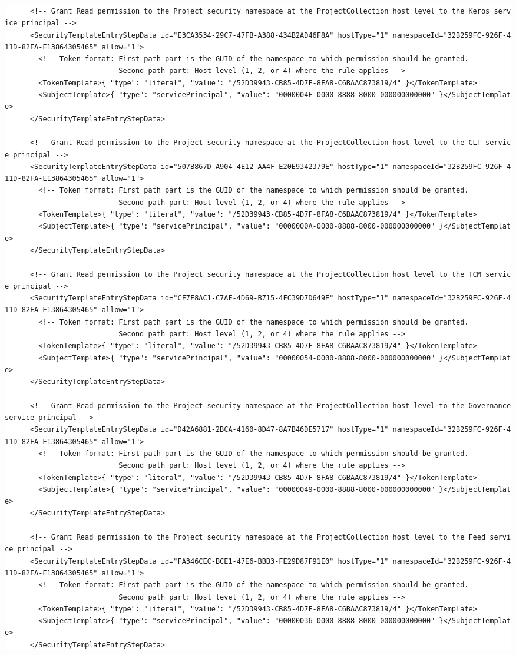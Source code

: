           <!-- Grant Read permission to the Project security namespace at the ProjectCollection host level to the Keros service principal -->
          <SecurityTemplateEntryStepData id="E3CA3534-29C7-47FB-A388-434B2AD46F8A" hostType="1" namespaceId="32B259FC-926F-411D-82FA-E13864305465" allow="1">
            <!-- Token format: First path part is the GUID of the namespace to which permission should be granted.
                               Second path part: Host level (1, 2, or 4) where the rule applies -->
            <TokenTemplate>{ "type": "literal", "value": "/52D39943-CB85-4D7F-8FA8-C6BAAC873819/4" }</TokenTemplate>
            <SubjectTemplate>{ "type": "servicePrincipal", "value": "0000004E-0000-8888-8000-000000000000" }</SubjectTemplate>
          </SecurityTemplateEntryStepData>

          <!-- Grant Read permission to the Project security namespace at the ProjectCollection host level to the CLT service principal -->
          <SecurityTemplateEntryStepData id="507B867D-A904-4E12-AA4F-E20E9342379E" hostType="1" namespaceId="32B259FC-926F-411D-82FA-E13864305465" allow="1">
            <!-- Token format: First path part is the GUID of the namespace to which permission should be granted.
                               Second path part: Host level (1, 2, or 4) where the rule applies -->
            <TokenTemplate>{ "type": "literal", "value": "/52D39943-CB85-4D7F-8FA8-C6BAAC873819/4" }</TokenTemplate>
            <SubjectTemplate>{ "type": "servicePrincipal", "value": "0000000A-0000-8888-8000-000000000000" }</SubjectTemplate>
          </SecurityTemplateEntryStepData>

          <!-- Grant Read permission to the Project security namespace at the ProjectCollection host level to the TCM service principal -->
          <SecurityTemplateEntryStepData id="CF7F8AC1-C7AF-4D69-B715-4FC39D7D649E" hostType="1" namespaceId="32B259FC-926F-411D-82FA-E13864305465" allow="1">
            <!-- Token format: First path part is the GUID of the namespace to which permission should be granted.
                               Second path part: Host level (1, 2, or 4) where the rule applies -->
            <TokenTemplate>{ "type": "literal", "value": "/52D39943-CB85-4D7F-8FA8-C6BAAC873819/4" }</TokenTemplate>
            <SubjectTemplate>{ "type": "servicePrincipal", "value": "00000054-0000-8888-8000-000000000000" }</SubjectTemplate>
          </SecurityTemplateEntryStepData>

          <!-- Grant Read permission to the Project security namespace at the ProjectCollection host level to the Governance service principal -->
          <SecurityTemplateEntryStepData id="D42A6881-2BCA-4160-8D47-8A7B46DE5717" hostType="1" namespaceId="32B259FC-926F-411D-82FA-E13864305465" allow="1">
            <!-- Token format: First path part is the GUID of the namespace to which permission should be granted.
                               Second path part: Host level (1, 2, or 4) where the rule applies -->
            <TokenTemplate>{ "type": "literal", "value": "/52D39943-CB85-4D7F-8FA8-C6BAAC873819/4" }</TokenTemplate>
            <SubjectTemplate>{ "type": "servicePrincipal", "value": "00000049-0000-8888-8000-000000000000" }</SubjectTemplate>
          </SecurityTemplateEntryStepData>

          <!-- Grant Read permission to the Project security namespace at the ProjectCollection host level to the Feed service principal -->
          <SecurityTemplateEntryStepData id="FA346CEC-BCE1-47E6-BBB3-FE29D87F91E0" hostType="1" namespaceId="32B259FC-926F-411D-82FA-E13864305465" allow="1">
            <!-- Token format: First path part is the GUID of the namespace to which permission should be granted.
                               Second path part: Host level (1, 2, or 4) where the rule applies -->
            <TokenTemplate>{ "type": "literal", "value": "/52D39943-CB85-4D7F-8FA8-C6BAAC873819/4" }</TokenTemplate>
            <SubjectTemplate>{ "type": "servicePrincipal", "value": "00000036-0000-8888-8000-000000000000" }</SubjectTemplate>
          </SecurityTemplateEntryStepData>
